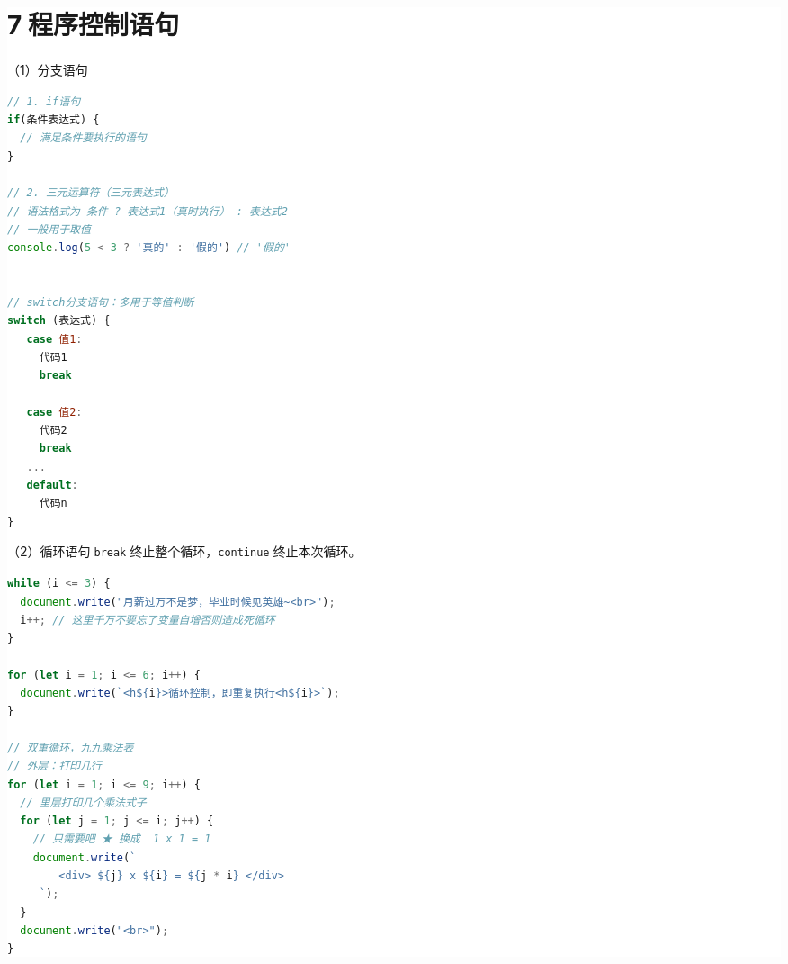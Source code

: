 # 7 程序控制语句

（1）分支语句

```javascript
// 1. if语句
if(条件表达式) {
  // 满足条件要执行的语句
}

// 2. 三元运算符（三元表达式）
// 语法格式为 条件 ? 表达式1（真时执行） : 表达式2
// 一般用于取值
console.log(5 < 3 ? '真的' : '假的') // '假的'


// switch分支语句：多用于等值判断
switch (表达式) {
   case 值1:
     代码1
     break

   case 值2:
     代码2
     break
   ...
   default:
     代码n
}
```

（2）循环语句
`break` 终止整个循环，`continue` 终止本次循环。

```js
while (i <= 3) {
  document.write("月薪过万不是梦，毕业时候见英雄~<br>");
  i++; // 这里千万不要忘了变量自增否则造成死循环
}

for (let i = 1; i <= 6; i++) {
  document.write(`<h${i}>循环控制，即重复执行<h${i}>`);
}

// 双重循环，九九乘法表
// 外层：打印几行
for (let i = 1; i <= 9; i++) {
  // 里层打印几个乘法式子
  for (let j = 1; j <= i; j++) {
    // 只需要吧 ★ 换成  1 x 1 = 1
    document.write(`
		<div> ${j} x ${i} = ${j * i} </div>
     `);
  }
  document.write("<br>");
}
```
